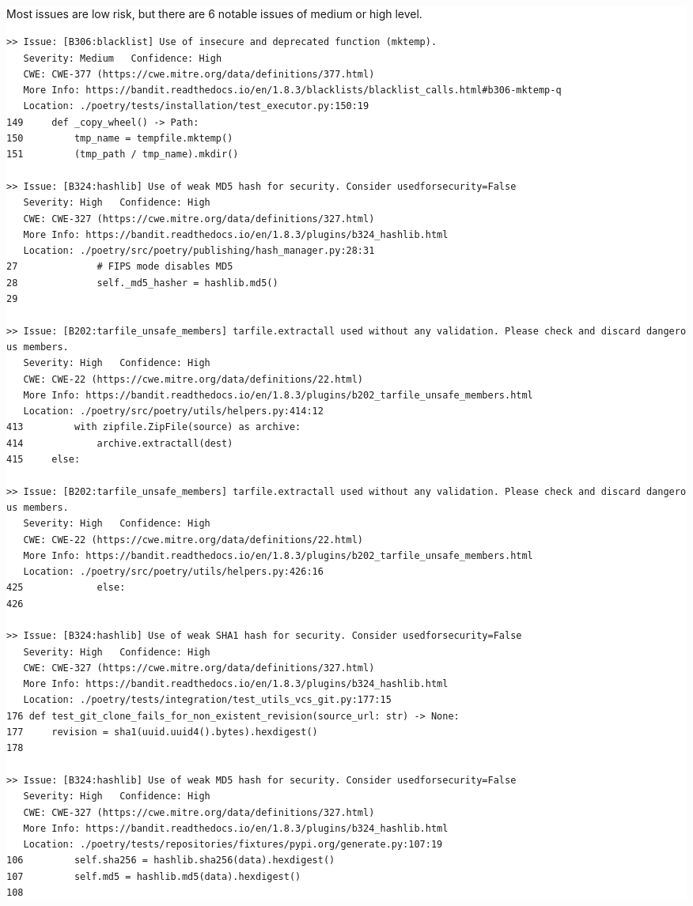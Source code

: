 Most issues are low risk, but there are 6 notable issues of medium or high level.

```
>> Issue: [B306:blacklist] Use of insecure and deprecated function (mktemp).
   Severity: Medium   Confidence: High
   CWE: CWE-377 (https://cwe.mitre.org/data/definitions/377.html)
   More Info: https://bandit.readthedocs.io/en/1.8.3/blacklists/blacklist_calls.html#b306-mktemp-q
   Location: ./poetry/tests/installation/test_executor.py:150:19
149	    def _copy_wheel() -> Path:
150	        tmp_name = tempfile.mktemp()
151	        (tmp_path / tmp_name).mkdir()

>> Issue: [B324:hashlib] Use of weak MD5 hash for security. Consider usedforsecurity=False
   Severity: High   Confidence: High
   CWE: CWE-327 (https://cwe.mitre.org/data/definitions/327.html)
   More Info: https://bandit.readthedocs.io/en/1.8.3/plugins/b324_hashlib.html
   Location: ./poetry/src/poetry/publishing/hash_manager.py:28:31
27	            # FIPS mode disables MD5
28	            self._md5_hasher = hashlib.md5()
29	

>> Issue: [B202:tarfile_unsafe_members] tarfile.extractall used without any validation. Please check and discard dangerous members.
   Severity: High   Confidence: High
   CWE: CWE-22 (https://cwe.mitre.org/data/definitions/22.html)
   More Info: https://bandit.readthedocs.io/en/1.8.3/plugins/b202_tarfile_unsafe_members.html
   Location: ./poetry/src/poetry/utils/helpers.py:414:12
413	        with zipfile.ZipFile(source) as archive:
414	            archive.extractall(dest)
415	    else:

>> Issue: [B202:tarfile_unsafe_members] tarfile.extractall used without any validation. Please check and discard dangerous members.
   Severity: High   Confidence: High
   CWE: CWE-22 (https://cwe.mitre.org/data/definitions/22.html)
   More Info: https://bandit.readthedocs.io/en/1.8.3/plugins/b202_tarfile_unsafe_members.html
   Location: ./poetry/src/poetry/utils/helpers.py:426:16
425	            else:
426	   

>> Issue: [B324:hashlib] Use of weak SHA1 hash for security. Consider usedforsecurity=False
   Severity: High   Confidence: High
   CWE: CWE-327 (https://cwe.mitre.org/data/definitions/327.html)
   More Info: https://bandit.readthedocs.io/en/1.8.3/plugins/b324_hashlib.html
   Location: ./poetry/tests/integration/test_utils_vcs_git.py:177:15
176	def test_git_clone_fails_for_non_existent_revision(source_url: str) -> None:
177	    revision = sha1(uuid.uuid4().bytes).hexdigest()
178	

>> Issue: [B324:hashlib] Use of weak MD5 hash for security. Consider usedforsecurity=False
   Severity: High   Confidence: High
   CWE: CWE-327 (https://cwe.mitre.org/data/definitions/327.html)
   More Info: https://bandit.readthedocs.io/en/1.8.3/plugins/b324_hashlib.html
   Location: ./poetry/tests/repositories/fixtures/pypi.org/generate.py:107:19
106	        self.sha256 = hashlib.sha256(data).hexdigest()
107	        self.md5 = hashlib.md5(data).hexdigest()
108	
```
